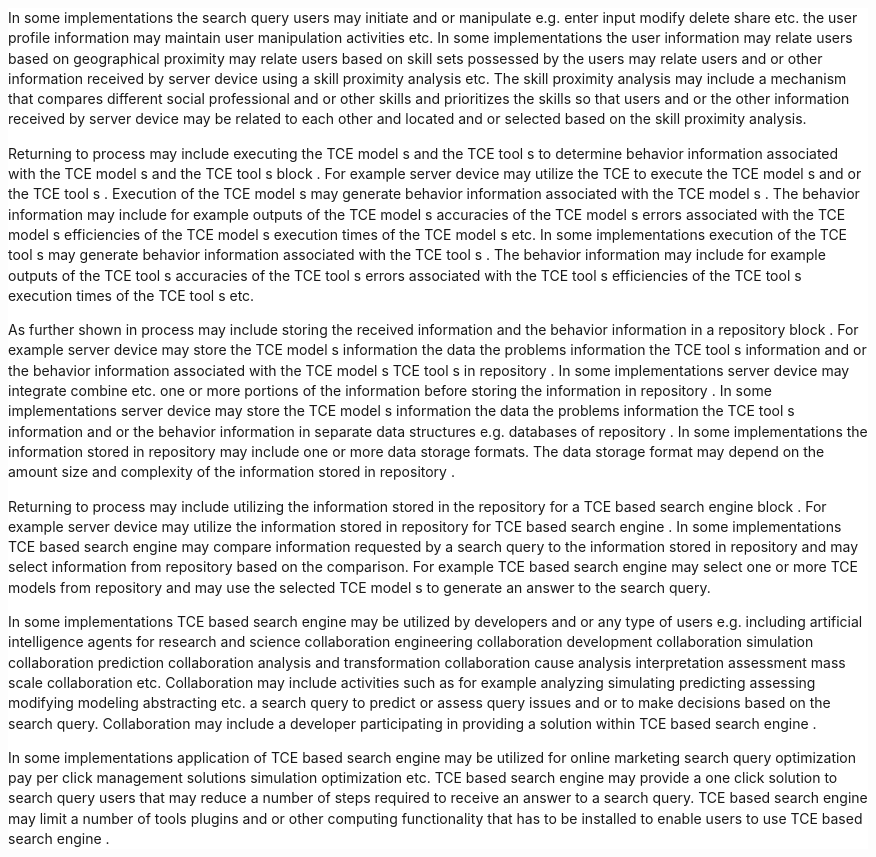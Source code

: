 In some implementations the search query users may initiate and or manipulate e.g. enter input modify delete share etc. the user profile information may maintain user manipulation activities etc. In some implementations the user information may relate users based on geographical proximity may relate users based on skill sets possessed by the users may relate users and or other information received by server device using a skill proximity analysis etc. The skill proximity analysis may include a mechanism that compares different social professional and or other skills and prioritizes the skills so that users and or the other information received by server device may be related to each other and located and or selected based on the skill proximity analysis.

Returning to process may include executing the TCE model s and the TCE tool s to determine behavior information associated with the TCE model s and the TCE tool s block . For example server device may utilize the TCE to execute the TCE model s and or the TCE tool s . Execution of the TCE model s may generate behavior information associated with the TCE model s . The behavior information may include for example outputs of the TCE model s accuracies of the TCE model s errors associated with the TCE model s efficiencies of the TCE model s execution times of the TCE model s etc. In some implementations execution of the TCE tool s may generate behavior information associated with the TCE tool s . The behavior information may include for example outputs of the TCE tool s accuracies of the TCE tool s errors associated with the TCE tool s efficiencies of the TCE tool s execution times of the TCE tool s etc.

As further shown in process may include storing the received information and the behavior information in a repository block . For example server device may store the TCE model s information the data the problems information the TCE tool s information and or the behavior information associated with the TCE model s TCE tool s in repository . In some implementations server device may integrate combine etc. one or more portions of the information before storing the information in repository . In some implementations server device may store the TCE model s information the data the problems information the TCE tool s information and or the behavior information in separate data structures e.g. databases of repository . In some implementations the information stored in repository may include one or more data storage formats. The data storage format may depend on the amount size and complexity of the information stored in repository .

Returning to process may include utilizing the information stored in the repository for a TCE based search engine block . For example server device may utilize the information stored in repository for TCE based search engine . In some implementations TCE based search engine may compare information requested by a search query to the information stored in repository and may select information from repository based on the comparison. For example TCE based search engine may select one or more TCE models from repository and may use the selected TCE model s to generate an answer to the search query.

In some implementations TCE based search engine may be utilized by developers and or any type of users e.g. including artificial intelligence agents for research and science collaboration engineering collaboration development collaboration simulation collaboration prediction collaboration analysis and transformation collaboration cause analysis interpretation assessment mass scale collaboration etc. Collaboration may include activities such as for example analyzing simulating predicting assessing modifying modeling abstracting etc. a search query to predict or assess query issues and or to make decisions based on the search query. Collaboration may include a developer participating in providing a solution within TCE based search engine .

In some implementations application of TCE based search engine may be utilized for online marketing search query optimization pay per click management solutions simulation optimization etc. TCE based search engine may provide a one click solution to search query users that may reduce a number of steps required to receive an answer to a search query. TCE based search engine may limit a number of tools plugins and or other computing functionality that has to be installed to enable users to use TCE based search engine .
